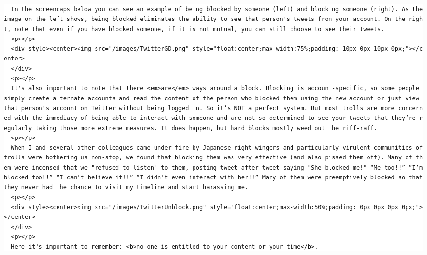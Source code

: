       In the screencaps below you can see an example of being blocked by someone (left) and blocking someone (right). As the image on the left shows, being blocked eliminates the ability to see that person's tweets from your account. On the right, note that even if you have blocked someone, if it is not mutual, you can still choose to see their tweets.
      <p></p>
      <div style><center><img src="/images/TwitterGD.png" style="float:center;max-width:75%;padding: 10px 0px 10px 0px;"></center>
      </div>
      <p></p>
      It's also important to note that there <em>are</em> ways around a block. Blocking is account-specific, so some people simply create alternate accounts and read the content of the person who blocked them using the new account or just view that person's account on Twitter without being logged in. So it’s NOT a perfect system. But most trolls are more concerned with the immediacy of being able to interact with someone and are not so determined to see your tweets that they’re regularly taking those more extreme measures. It does happen, but hard blocks mostly weed out the riff-raff.
      <p></p>
      When I and several other colleagues came under fire by Japanese right wingers and particularly virulent communities of trolls were bothering us non-stop, we found that blocking them was very effective (and also pissed them off). Many of them were incensed that we "refused to listen" to them, posting tweet after tweet saying "She blocked me!" “Me too!!” “I’m blocked too!!” “I can’t believe it!!” “I didn’t even interact with her!!” Many of them were preemptively blocked so that they never had the chance to visit my timeline and start harassing me.
      <p></p>
      <div style><center><img src="/images/TwitterUnblock.png" style="float:center;max-width:50%;padding: 0px 0px 0px 0px;"></center>
      </div>
      <p></p>
      Here it's important to remember: <b>no one is entitled to your content or your time</b>.